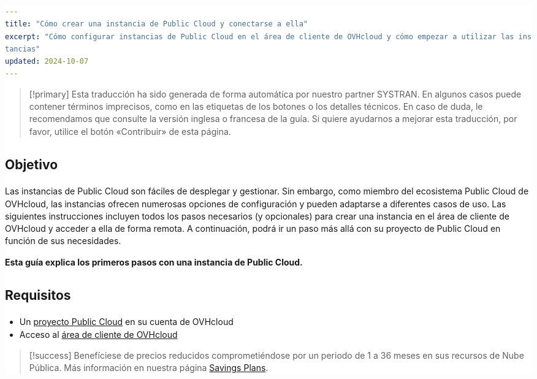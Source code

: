 ```yaml
---
title: "Cómo crear una instancia de Public Cloud y conectarse a ella"
excerpt: "Cómo configurar instancias de Public Cloud en el área de cliente de OVHcloud y cómo empezar a utilizar las instancias"
updated: 2024-10-07
---
```


<style>
details>summary {
    color:rgb(33, 153, 232) !important;
    cursor: pointer;
}
details>summary::before {
    content:'\25B6';
    padding-right:1ch;
}
details[open]>summary::before {
    content:'\25BC';
}
</style>

> [!primary]
> Esta traducción ha sido generada de forma automática por nuestro partner SYSTRAN. En algunos casos puede contener términos imprecisos, como en las etiquetas de los botones o los detalles técnicos. En caso de duda, le recomendamos que consulte la versión inglesa o francesa de la guía. Si quiere ayudarnos a mejorar esta traducción, por favor, utilice el botón «Contribuir» de esta página.
>

## Objetivo

Las instancias de Public Cloud son fáciles de desplegar y gestionar. Sin embargo, como miembro del ecosistema Public Cloud de OVHcloud, las instancias ofrecen numerosas opciones de configuración y pueden adaptarse a diferentes casos de uso. Las siguientes instrucciones incluyen todos los pasos necesarios (y opcionales) para crear una instancia en el área de cliente de OVHcloud y acceder a ella de forma remota.
A continuación, podrá ir un paso más allá con su proyecto de Public Cloud en función de sus necesidades.

**Esta guía explica los primeros pasos con una instancia de Public Cloud.**

<iframe class="video" width="560" height="315" src="https://www.youtube-nocookie.com/embed/uulkyuwgOsk?si=h3d6-3ESXwv2YQwc" title="YouTube video player" frameborder="0" allow="accelerometer; autoplay; clipboard-write; encrypted-media; gyroscope; picture-in-picture; web-share" referrerpolicy="strict-origin-when-cross-origin" allowfullscreen></iframe>

## Requisitos

- Un [proyecto Public Cloud](/links/public-cloud/public-cloud)  en su cuenta de OVHcloud
- Acceso al [área de cliente de OVHcloud](/links/manager)

> [!success]
> Benefíciese de precios reducidos comprometiéndose por un periodo de 1 a 36 meses en sus recursos de Nube Pública. Más información en nuestra página [Savings Plans](/links/public-cloud/savings-plan).
